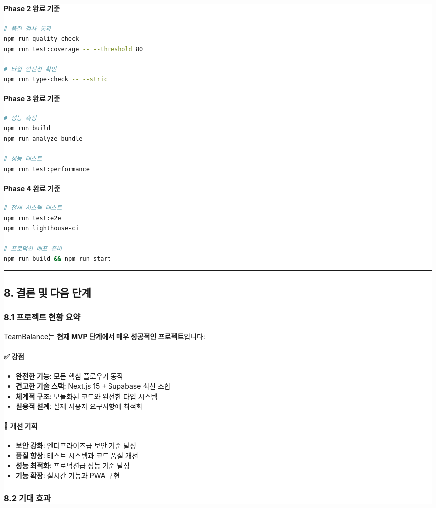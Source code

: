 #### **Phase 2 완료 기준**
```bash
# 품질 검사 통과
npm run quality-check
npm run test:coverage -- --threshold 80

# 타입 안전성 확인
npm run type-check -- --strict
```

#### **Phase 3 완료 기준**
```bash
# 성능 측정
npm run build
npm run analyze-bundle

# 성능 테스트
npm run test:performance
```

#### **Phase 4 완료 기준**
```bash
# 전체 시스템 테스트
npm run test:e2e
npm run lighthouse-ci

# 프로덕션 배포 준비
npm run build && npm run start
```

---

## 8. 결론 및 다음 단계

### 8.1 프로젝트 현황 요약

TeamBalance는 **현재 MVP 단계에서 매우 성공적인 프로젝트**입니다:

#### **✅ 강점**
- **완전한 기능**: 모든 핵심 플로우가 동작
- **견고한 기술 스택**: Next.js 15 + Supabase 최신 조합
- **체계적 구조**: 모듈화된 코드와 완전한 타입 시스템
- **실용적 설계**: 실제 사용자 요구사항에 최적화

#### **🎯 개선 기회**
- **보안 강화**: 엔터프라이즈급 보안 기준 달성
- **품질 향상**: 테스트 시스템과 코드 품질 개선
- **성능 최적화**: 프로덕션급 성능 기준 달성
- **기능 확장**: 실시간 기능과 PWA 구현

### 8.2 기대 효과
